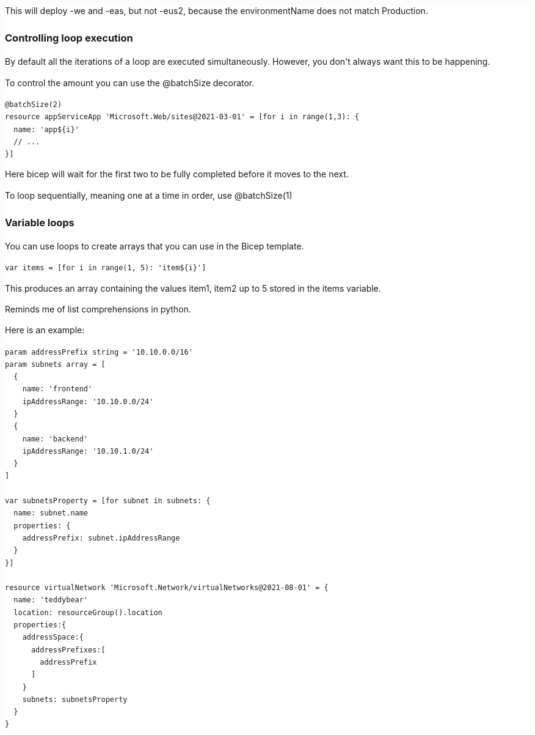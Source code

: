 This will deploy -we and -eas, but not -eus2, because the environmentName does not match Production.

### Controlling loop execution

By default all the iterations of a loop are executed simultaneously. However, you don't always want this to be happening. 

To control the amount you can use the @batchSize decorator. 

```bicep
@batchSize(2)
resource appServiceApp 'Microsoft.Web/sites@2021-03-01' = [for i in range(1,3): {
  name: 'app${i}'
  // ...
}]
```
Here bicep will wait for the first two to be fully completed before it moves to the next.

To loop sequentially, meaning one at a time in order, use @batchSize(1)

### Variable loops

You can use loops to create arrays that you can use in the Bicep template.

```bicep
var items = [for i in range(1, 5): 'item${i}']
```

This produces an array containing the values item1, item2 up to 5 stored in the items variable.

Reminds me of list comprehensions in python.


Here is an example:

```bicep
param addressPrefix string = '10.10.0.0/16'
param subnets array = [
  {
    name: 'frontend'
    ipAddressRange: '10.10.0.0/24'
  }
  {
    name: 'backend'
    ipAddressRange: '10.10.1.0/24'
  }
]

var subnetsProperty = [for subnet in subnets: {
  name: subnet.name
  properties: {
    addressPrefix: subnet.ipAddressRange
  }
}]

resource virtualNetwork 'Microsoft.Network/virtualNetworks@2021-08-01' = {
  name: 'teddybear'
  location: resourceGroup().location
  properties:{
    addressSpace:{
      addressPrefixes:[
        addressPrefix
      ]
    }
    subnets: subnetsProperty
  }
}
```
